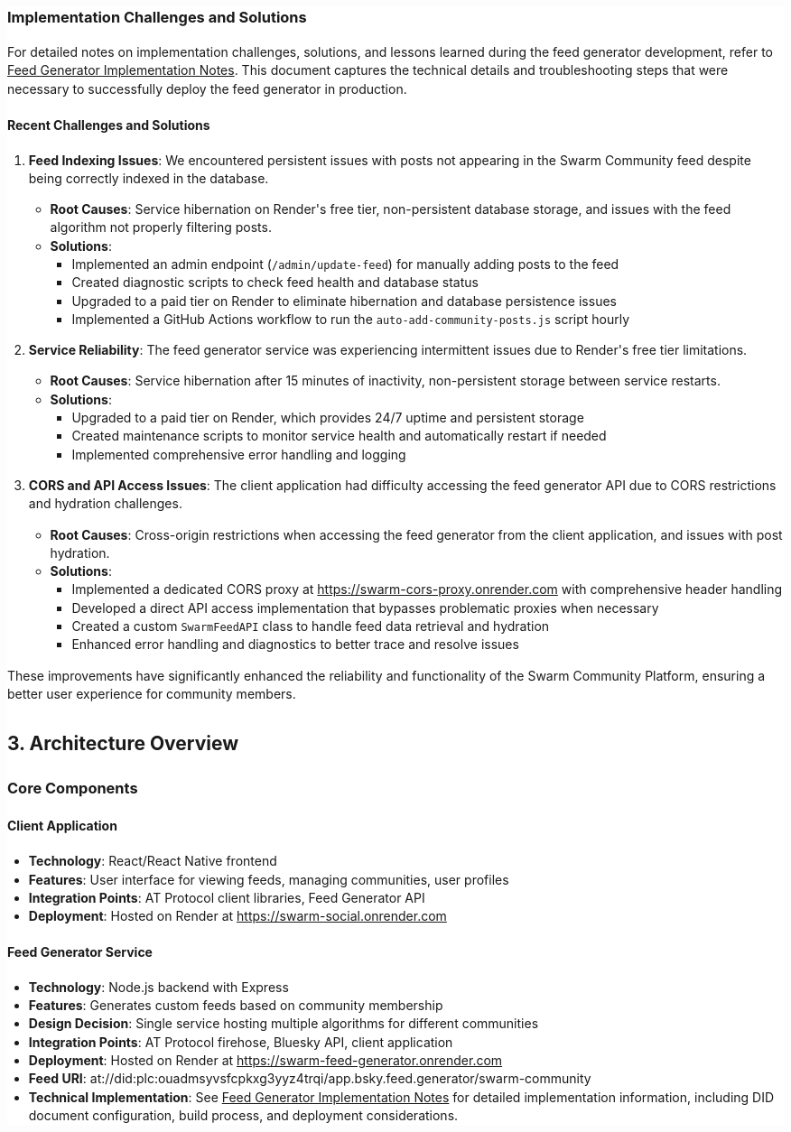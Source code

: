 ### Implementation Challenges and Solutions
For detailed notes on implementation challenges, solutions, and lessons learned during the feed generator development, refer to [Feed Generator Implementation Notes](./feed-generator-implementation-notes.md). This document captures the technical details and troubleshooting steps that were necessary to successfully deploy the feed generator in production.

#### Recent Challenges and Solutions

1. **Feed Indexing Issues**: We encountered persistent issues with posts not appearing in the Swarm Community feed despite being correctly indexed in the database.
   - **Root Causes**: Service hibernation on Render's free tier, non-persistent database storage, and issues with the feed algorithm not properly filtering posts.
   - **Solutions**: 
     - Implemented an admin endpoint (`/admin/update-feed`) for manually adding posts to the feed
     - Created diagnostic scripts to check feed health and database status
     - Upgraded to a paid tier on Render to eliminate hibernation and database persistence issues
     - Implemented a GitHub Actions workflow to run the `auto-add-community-posts.js` script hourly

2. **Service Reliability**: The feed generator service was experiencing intermittent issues due to Render's free tier limitations.
   - **Root Causes**: Service hibernation after 15 minutes of inactivity, non-persistent storage between service restarts.
   - **Solutions**:
     - Upgraded to a paid tier on Render, which provides 24/7 uptime and persistent storage
     - Created maintenance scripts to monitor service health and automatically restart if needed
     - Implemented comprehensive error handling and logging

3. **CORS and API Access Issues**: The client application had difficulty accessing the feed generator API due to CORS restrictions and hydration challenges.
   - **Root Causes**: Cross-origin restrictions when accessing the feed generator from the client application, and issues with post hydration.
   - **Solutions**:
     - Implemented a dedicated CORS proxy at https://swarm-cors-proxy.onrender.com with comprehensive header handling
     - Developed a direct API access implementation that bypasses problematic proxies when necessary
     - Created a custom `SwarmFeedAPI` class to handle feed data retrieval and hydration
     - Enhanced error handling and diagnostics to better trace and resolve issues

These improvements have significantly enhanced the reliability and functionality of the Swarm Community Platform, ensuring a better user experience for community members.

## 3. Architecture Overview

### Core Components

#### Client Application
- **Technology**: React/React Native frontend
- **Features**: User interface for viewing feeds, managing communities, user profiles
- **Integration Points**: AT Protocol client libraries, Feed Generator API
- **Deployment**: Hosted on Render at https://swarm-social.onrender.com

#### Feed Generator Service
- **Technology**: Node.js backend with Express
- **Features**: Generates custom feeds based on community membership
- **Design Decision**: Single service hosting multiple algorithms for different communities
- **Integration Points**: AT Protocol firehose, Bluesky API, client application
- **Deployment**: Hosted on Render at https://swarm-feed-generator.onrender.com
- **Feed URI**: at://did:plc:ouadmsyvsfcpkxg3yyz4trqi/app.bsky.feed.generator/swarm-community
- **Technical Implementation**: See [Feed Generator Implementation Notes](./feed-generator-implementation-notes.md) for detailed implementation information, including DID document configuration, build process, and deployment considerations.
